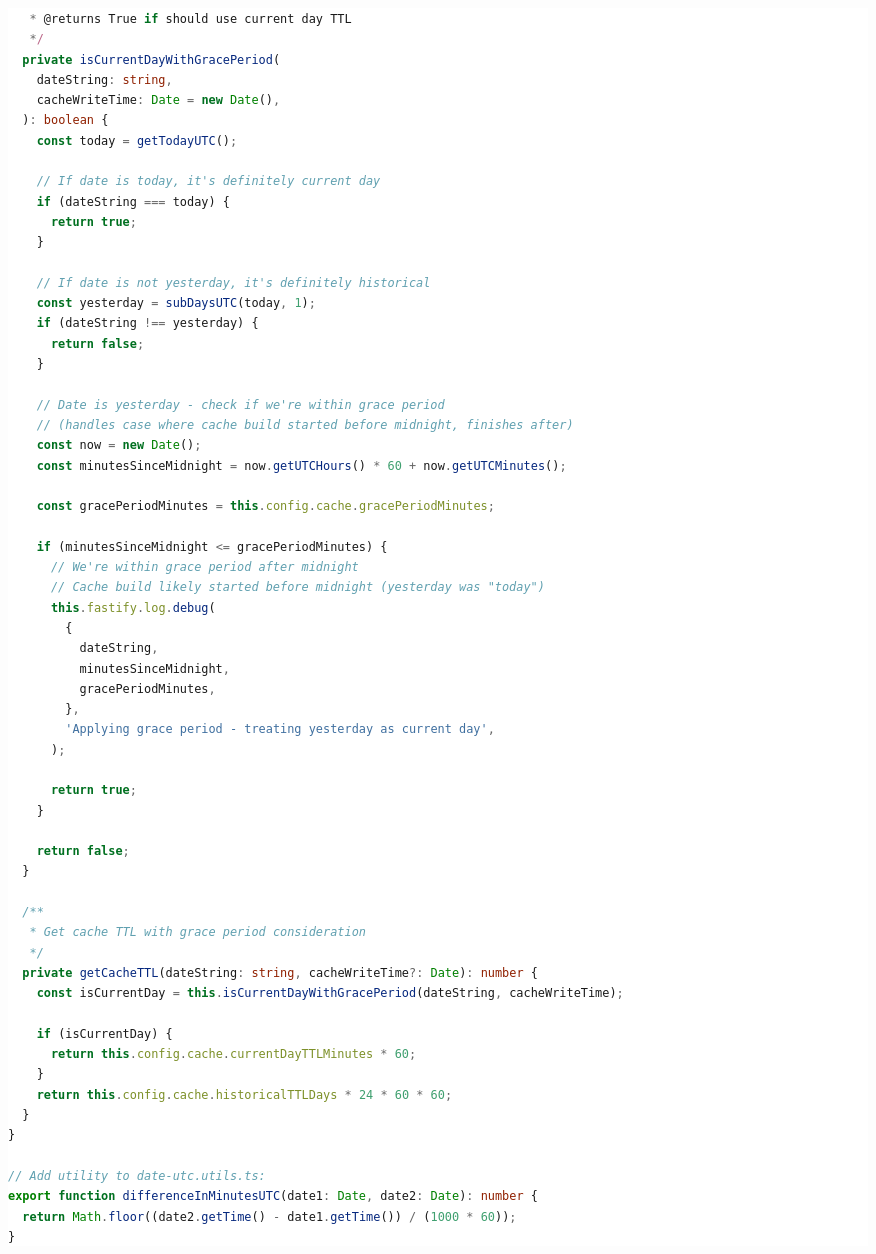 ```typescript
   * @returns True if should use current day TTL
   */
  private isCurrentDayWithGracePeriod(
    dateString: string,
    cacheWriteTime: Date = new Date(),
  ): boolean {
    const today = getTodayUTC();

    // If date is today, it's definitely current day
    if (dateString === today) {
      return true;
    }

    // If date is not yesterday, it's definitely historical
    const yesterday = subDaysUTC(today, 1);
    if (dateString !== yesterday) {
      return false;
    }

    // Date is yesterday - check if we're within grace period
    // (handles case where cache build started before midnight, finishes after)
    const now = new Date();
    const minutesSinceMidnight = now.getUTCHours() * 60 + now.getUTCMinutes();

    const gracePeriodMinutes = this.config.cache.gracePeriodMinutes;

    if (minutesSinceMidnight <= gracePeriodMinutes) {
      // We're within grace period after midnight
      // Cache build likely started before midnight (yesterday was "today")
      this.fastify.log.debug(
        {
          dateString,
          minutesSinceMidnight,
          gracePeriodMinutes,
        },
        'Applying grace period - treating yesterday as current day',
      );

      return true;
    }

    return false;
  }

  /**
   * Get cache TTL with grace period consideration
   */
  private getCacheTTL(dateString: string, cacheWriteTime?: Date): number {
    const isCurrentDay = this.isCurrentDayWithGracePeriod(dateString, cacheWriteTime);

    if (isCurrentDay) {
      return this.config.cache.currentDayTTLMinutes * 60;
    }
    return this.config.cache.historicalTTLDays * 24 * 60 * 60;
  }
}

// Add utility to date-utc.utils.ts:
export function differenceInMinutesUTC(date1: Date, date2: Date): number {
  return Math.floor((date2.getTime() - date1.getTime()) / (1000 * 60));
}
```
